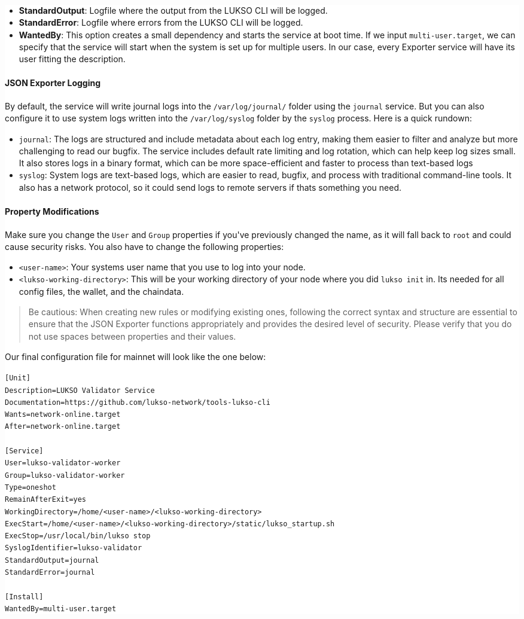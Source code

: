 - **StandardOutput**: Logfile where the output from the LUKSO CLI will be logged.
- **StandardError**: Logfile where errors from the LUKSO CLI will be logged.
- **WantedBy**: This option creates a small dependency and starts the service at boot time. If we input `multi-user.target`, we can specify that the service will start when the system is set up for multiple users. In our case, every Exporter service will have its user fitting the description.

#### JSON Exporter Logging

By default, the service will write journal logs into the `/var/log/journal/` folder using the `journal` service. But you can also configure it to use system logs written into the `/var/log/syslog` folder by the `syslog` process. Here is a quick rundown:

- `journal`: The logs are structured and include metadata about each log entry, making them easier to filter and analyze but more challenging to read our bugfix. The service includes default rate limiting and log rotation, which can help keep log sizes small. It also stores logs in a binary format, which can be more space-efficient and faster to process than text-based logs
- `syslog`: System logs are text-based logs, which are easier to read, bugfix, and process with traditional command-line tools. It also has a network protocol, so it could send logs to remote servers if thats something you need.

#### Property Modifications

Make sure you change the `User` and `Group` properties if you've previously changed the name, as it will fall back to `root` and could cause security risks. You also have to change the following properties:

- `<user-name>`: Your systems user name that you use to log into your node.
- `<lukso-working-directory>`: This will be your working directory of your node where you did `lukso init` in. Its needed for all config files, the wallet, and the chaindata.

> Be cautious: When creating new rules or modifying existing ones, following the correct syntax and structure are essential to ensure that the JSON Exporter functions appropriately and provides the desired level of security. Please verify that you do not use spaces between properties and their values.

Our final configuration file for mainnet will look like the one below:

```text
[Unit]
Description=LUKSO Validator Service
Documentation=https://github.com/lukso-network/tools-lukso-cli
Wants=network-online.target
After=network-online.target

[Service]
User=lukso-validator-worker
Group=lukso-validator-worker
Type=oneshot
RemainAfterExit=yes
WorkingDirectory=/home/<user-name>/<lukso-working-directory>
ExecStart=/home/<user-name>/<lukso-working-directory>/static/lukso_startup.sh
ExecStop=/usr/local/bin/lukso stop
SyslogIdentifier=lukso-validator
StandardOutput=journal
StandardError=journal

[Install]
WantedBy=multi-user.target
```
